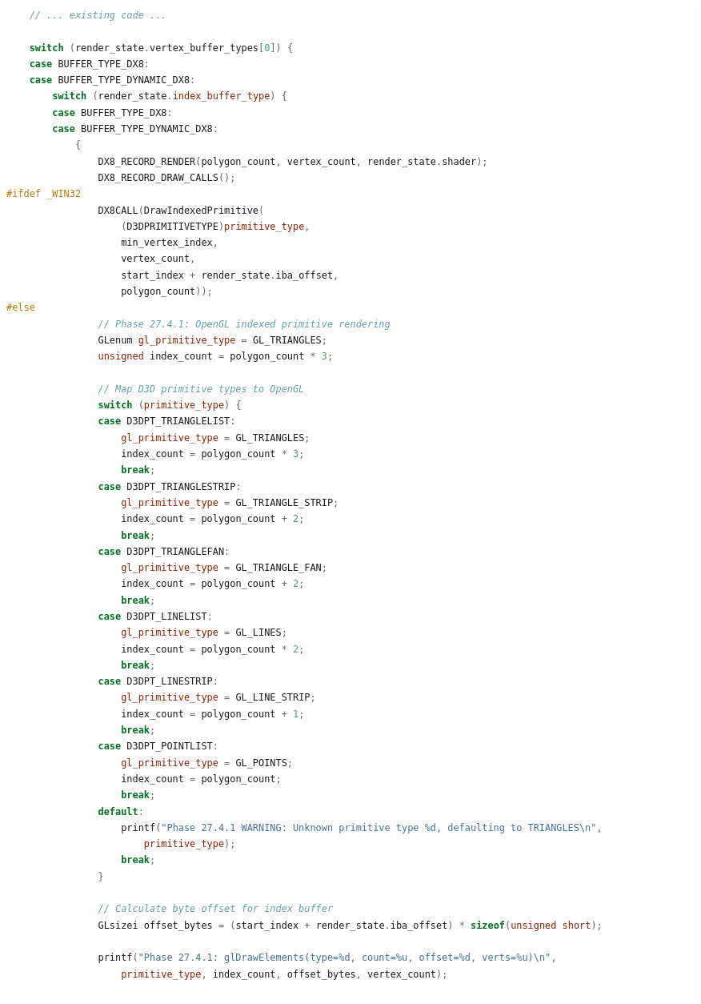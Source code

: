 ```cpp
    // ... existing code ...
    
    switch (render_state.vertex_buffer_types[0]) {
    case BUFFER_TYPE_DX8:
    case BUFFER_TYPE_DYNAMIC_DX8:
        switch (render_state.index_buffer_type) {
        case BUFFER_TYPE_DX8:
        case BUFFER_TYPE_DYNAMIC_DX8:
            {
                DX8_RECORD_RENDER(polygon_count, vertex_count, render_state.shader);
                DX8_RECORD_DRAW_CALLS();
#ifdef _WIN32
                DX8CALL(DrawIndexedPrimitive(
                    (D3DPRIMITIVETYPE)primitive_type,
                    min_vertex_index,
                    vertex_count,
                    start_index + render_state.iba_offset,
                    polygon_count));
#else
                // Phase 27.4.1: OpenGL indexed primitive rendering
                GLenum gl_primitive_type = GL_TRIANGLES;
                unsigned index_count = polygon_count * 3;
                
                // Map D3D primitive types to OpenGL
                switch (primitive_type) {
                case D3DPT_TRIANGLELIST:
                    gl_primitive_type = GL_TRIANGLES;
                    index_count = polygon_count * 3;
                    break;
                case D3DPT_TRIANGLESTRIP:
                    gl_primitive_type = GL_TRIANGLE_STRIP;
                    index_count = polygon_count + 2;
                    break;
                case D3DPT_TRIANGLEFAN:
                    gl_primitive_type = GL_TRIANGLE_FAN;
                    index_count = polygon_count + 2;
                    break;
                case D3DPT_LINELIST:
                    gl_primitive_type = GL_LINES;
                    index_count = polygon_count * 2;
                    break;
                case D3DPT_LINESTRIP:
                    gl_primitive_type = GL_LINE_STRIP;
                    index_count = polygon_count + 1;
                    break;
                case D3DPT_POINTLIST:
                    gl_primitive_type = GL_POINTS;
                    index_count = polygon_count;
                    break;
                default:
                    printf("Phase 27.4.1 WARNING: Unknown primitive type %d, defaulting to TRIANGLES\n", 
                        primitive_type);
                    break;
                }
                
                // Calculate byte offset for index buffer
                GLsizei offset_bytes = (start_index + render_state.iba_offset) * sizeof(unsigned short);
                
                printf("Phase 27.4.1: glDrawElements(type=%d, count=%u, offset=%d, verts=%u)\n", 
                    primitive_type, index_count, offset_bytes, vertex_count);
                
```
